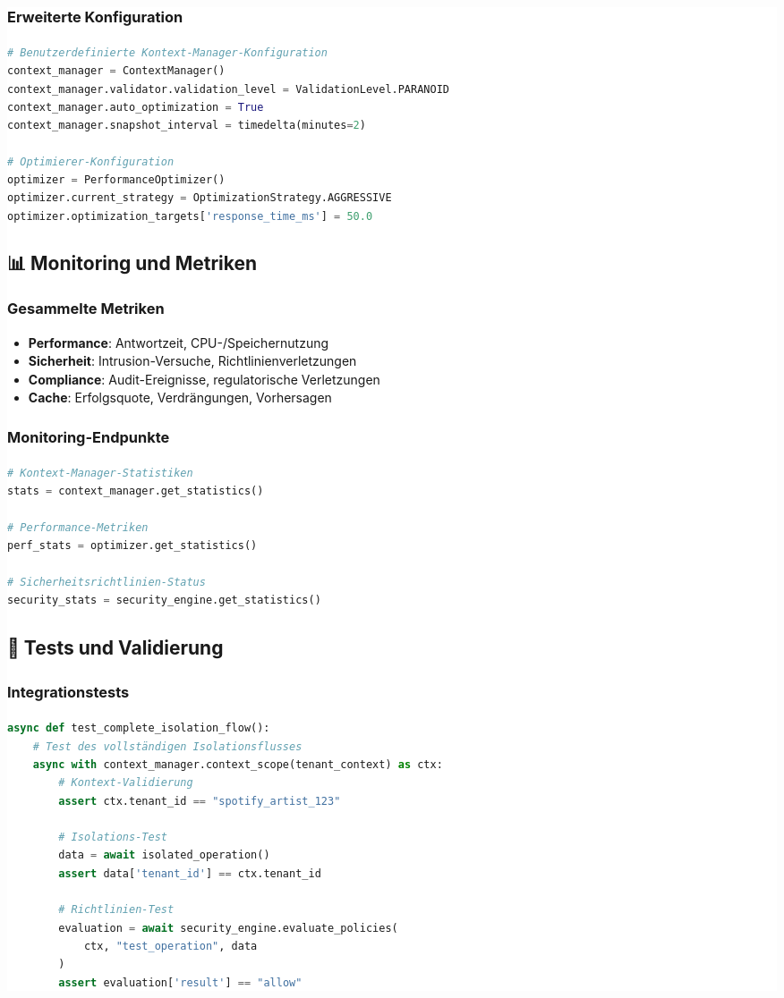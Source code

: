 
### Erweiterte Konfiguration

```python
# Benutzerdefinierte Kontext-Manager-Konfiguration
context_manager = ContextManager()
context_manager.validator.validation_level = ValidationLevel.PARANOID
context_manager.auto_optimization = True
context_manager.snapshot_interval = timedelta(minutes=2)

# Optimierer-Konfiguration
optimizer = PerformanceOptimizer()
optimizer.current_strategy = OptimizationStrategy.AGGRESSIVE
optimizer.optimization_targets['response_time_ms'] = 50.0
```

## 📊 Monitoring und Metriken

### Gesammelte Metriken

- **Performance**: Antwortzeit, CPU-/Speichernutzung
- **Sicherheit**: Intrusion-Versuche, Richtlinienverletzungen
- **Compliance**: Audit-Ereignisse, regulatorische Verletzungen
- **Cache**: Erfolgsquote, Verdrängungen, Vorhersagen

### Monitoring-Endpunkte

```python
# Kontext-Manager-Statistiken
stats = context_manager.get_statistics()

# Performance-Metriken
perf_stats = optimizer.get_statistics()

# Sicherheitsrichtlinien-Status
security_stats = security_engine.get_statistics()
```

## 🧪 Tests und Validierung

### Integrationstests

```python
async def test_complete_isolation_flow():
    # Test des vollständigen Isolationsflusses
    async with context_manager.context_scope(tenant_context) as ctx:
        # Kontext-Validierung
        assert ctx.tenant_id == "spotify_artist_123"
        
        # Isolations-Test
        data = await isolated_operation()
        assert data['tenant_id'] == ctx.tenant_id
        
        # Richtlinien-Test
        evaluation = await security_engine.evaluate_policies(
            ctx, "test_operation", data
        )
        assert evaluation['result'] == "allow"
```
